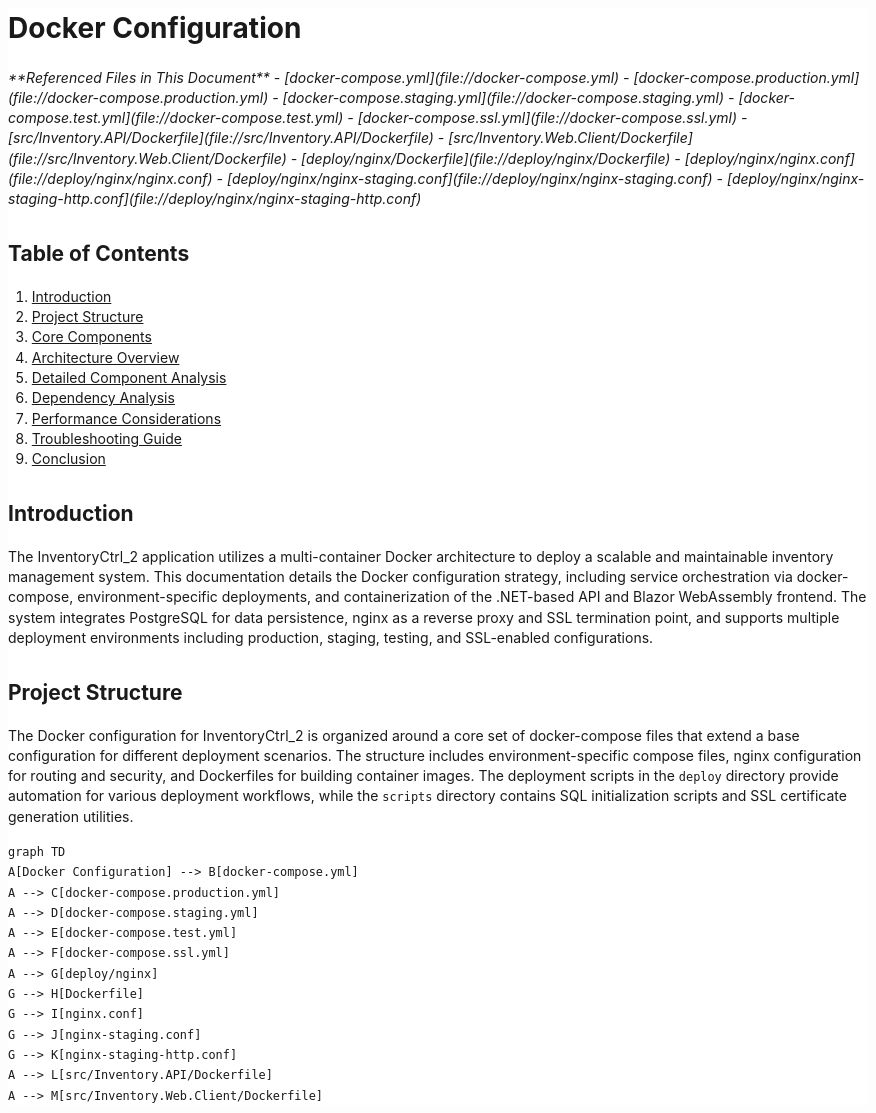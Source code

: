 # Docker Configuration

<cite>
**Referenced Files in This Document**   
- [docker-compose.yml](file://docker-compose.yml)
- [docker-compose.production.yml](file://docker-compose.production.yml)
- [docker-compose.staging.yml](file://docker-compose.staging.yml)
- [docker-compose.test.yml](file://docker-compose.test.yml)
- [docker-compose.ssl.yml](file://docker-compose.ssl.yml)
- [src/Inventory.API/Dockerfile](file://src/Inventory.API/Dockerfile)
- [src/Inventory.Web.Client/Dockerfile](file://src/Inventory.Web.Client/Dockerfile)
- [deploy/nginx/Dockerfile](file://deploy/nginx/Dockerfile)
- [deploy/nginx/nginx.conf](file://deploy/nginx/nginx.conf)
- [deploy/nginx/nginx-staging.conf](file://deploy/nginx/nginx-staging.conf)
- [deploy/nginx/nginx-staging-http.conf](file://deploy/nginx/nginx-staging-http.conf)
</cite>

## Table of Contents
1. [Introduction](#introduction)
2. [Project Structure](#project-structure)
3. [Core Components](#core-components)
4. [Architecture Overview](#architecture-overview)
5. [Detailed Component Analysis](#detailed-component-analysis)
6. [Dependency Analysis](#dependency-analysis)
7. [Performance Considerations](#performance-considerations)
8. [Troubleshooting Guide](#troubleshooting-guide)
9. [Conclusion](#conclusion)

## Introduction
The InventoryCtrl_2 application utilizes a multi-container Docker architecture to deploy a scalable and maintainable inventory management system. This documentation details the Docker configuration strategy, including service orchestration via docker-compose, environment-specific deployments, and containerization of the .NET-based API and Blazor WebAssembly frontend. The system integrates PostgreSQL for data persistence, nginx as a reverse proxy and SSL termination point, and supports multiple deployment environments including production, staging, testing, and SSL-enabled configurations.

## Project Structure
The Docker configuration for InventoryCtrl_2 is organized around a core set of docker-compose files that extend a base configuration for different deployment scenarios. The structure includes environment-specific compose files, nginx configuration for routing and security, and Dockerfiles for building container images. The deployment scripts in the `deploy` directory provide automation for various deployment workflows, while the `scripts` directory contains SQL initialization scripts and SSL certificate generation utilities.

```mermaid
graph TD
A[Docker Configuration] --> B[docker-compose.yml]
A --> C[docker-compose.production.yml]
A --> D[docker-compose.staging.yml]
A --> E[docker-compose.test.yml]
A --> F[docker-compose.ssl.yml]
A --> G[deploy/nginx]
G --> H[Dockerfile]
G --> I[nginx.conf]
G --> J[nginx-staging.conf]
G --> K[nginx-staging-http.conf]
A --> L[src/Inventory.API/Dockerfile]
A --> M[src/Inventory.Web.Client/Dockerfile]
```
